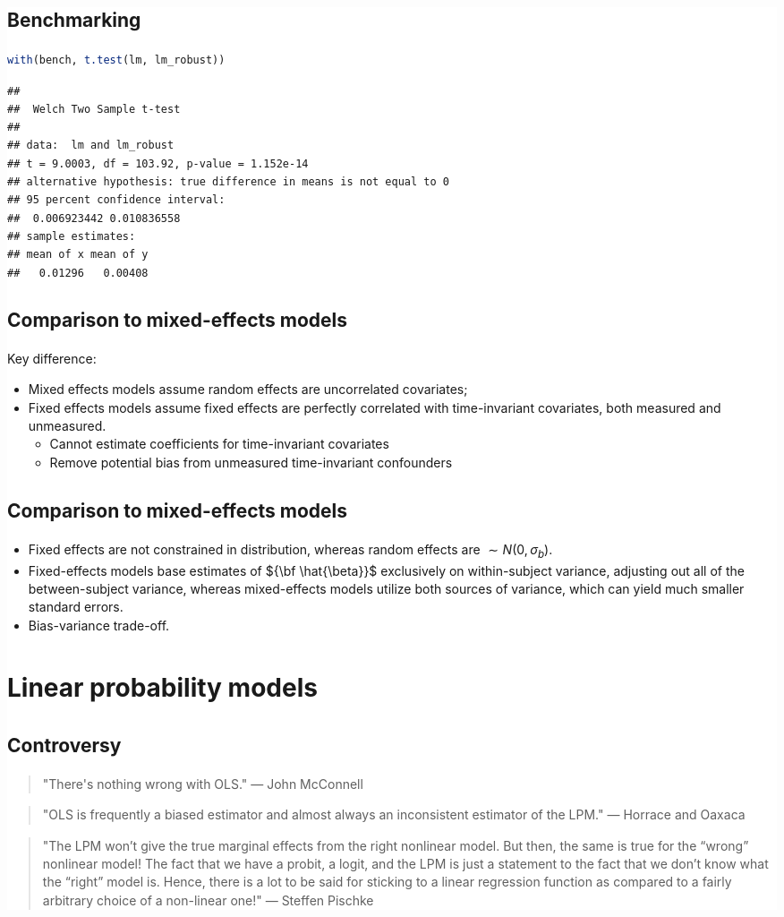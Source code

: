 ## Benchmarking

```r
with(bench, t.test(lm, lm_robust))
```

```
## 
## 	Welch Two Sample t-test
## 
## data:  lm and lm_robust
## t = 9.0003, df = 103.92, p-value = 1.152e-14
## alternative hypothesis: true difference in means is not equal to 0
## 95 percent confidence interval:
##  0.006923442 0.010836558
## sample estimates:
## mean of x mean of y 
##   0.01296   0.00408
```


## Comparison to mixed-effects models

Key difference: 

* Mixed effects models assume random effects are uncorrelated covariates;
* Fixed effects models assume fixed effects are perfectly correlated with time-invariant covariates, both measured and unmeasured.
  - Cannot estimate coefficients for time-invariant covariates
  - Remove potential bias from unmeasured time-invariant confounders

## Comparison to mixed-effects models

* Fixed effects are not constrained in distribution, whereas random effects are $\sim N(0, \sigma_b)$.
* Fixed-effects models base estimates of ${\bf \hat{\beta}}$ exclusively on within-subject variance, adjusting out all of the between-subject variance, whereas mixed-effects models utilize both sources of variance, which can yield much smaller standard errors. 
* Bias-variance trade-off. 
  



# Linear probability models

## Controversy

> "There's nothing wrong with OLS."  — John McConnell

> "OLS is frequently a biased estimator and almost always an inconsistent estimator of the LPM." — Horrace and Oaxaca

> "The LPM won’t give the true marginal effects from the right nonlinear model. But then, the same is true for the “wrong” nonlinear model! The fact that we have a probit, a logit, and the LPM is just a statement to the fact that we don’t know what the “right” model is. Hence, there is a lot to be said for sticking to a linear regression function as compared to a fairly arbitrary choice of a non-linear one!" — Steffen Pischke
